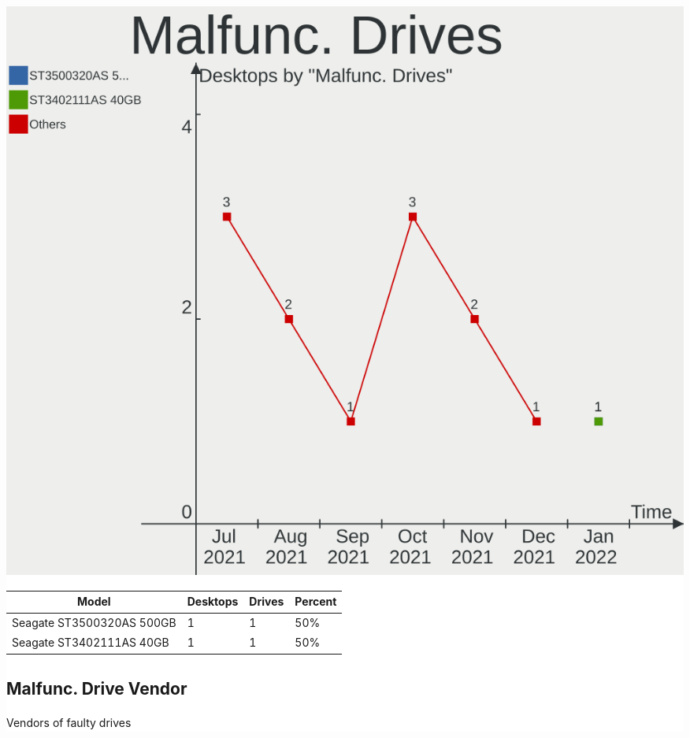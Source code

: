 ![Malfunc. Drives](./images/line_chart/drive_malfunc.svg)

| Model                     | Desktops | Drives | Percent |
|---------------------------|----------|--------|---------|
| Seagate ST3500320AS 500GB | 1        | 1      | 50%     |
| Seagate ST3402111AS 40GB  | 1        | 1      | 50%     |

Malfunc. Drive Vendor
---------------------

Vendors of faulty drives
